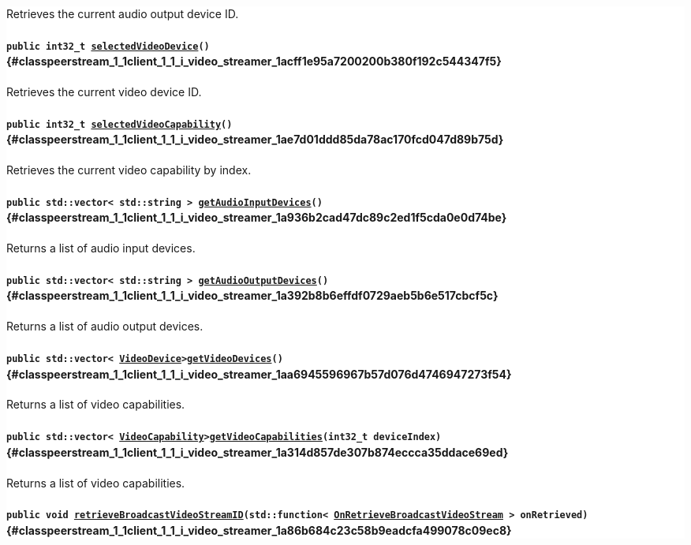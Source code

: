 Retrieves the current audio output device ID.

#### `public int32_t `[`selectedVideoDevice`](#classpeerstream_1_1client_1_1_i_video_streamer_1acff1e95a7200200b380f192c544347f5)`()` {#classpeerstream_1_1client_1_1_i_video_streamer_1acff1e95a7200200b380f192c544347f5}

Retrieves the current video device ID.

#### `public int32_t `[`selectedVideoCapability`](#classpeerstream_1_1client_1_1_i_video_streamer_1ae7d01ddd85da78ac170fcd047d89b75d)`()` {#classpeerstream_1_1client_1_1_i_video_streamer_1ae7d01ddd85da78ac170fcd047d89b75d}

Retrieves the current video capability by index.

#### `public std::vector< std::string > `[`getAudioInputDevices`](#classpeerstream_1_1client_1_1_i_video_streamer_1a936b2cad47dc89c2ed1f5cda0e0d74be)`()` {#classpeerstream_1_1client_1_1_i_video_streamer_1a936b2cad47dc89c2ed1f5cda0e0d74be}

Returns a list of audio input devices.

#### `public std::vector< std::string > `[`getAudioOutputDevices`](#classpeerstream_1_1client_1_1_i_video_streamer_1a392b8b6effdf0729aeb5b6e517cbcf5c)`()` {#classpeerstream_1_1client_1_1_i_video_streamer_1a392b8b6effdf0729aeb5b6e517cbcf5c}

Returns a list of audio output devices.

#### `public std::vector< `[`VideoDevice`](doxygen/md/peerstream::client::VideoDevice.md#structpeerstream_1_1client_1_1_video_device)` > `[`getVideoDevices`](#classpeerstream_1_1client_1_1_i_video_streamer_1aa6945596967b57d076d4746947273f54)`()` {#classpeerstream_1_1client_1_1_i_video_streamer_1aa6945596967b57d076d4746947273f54}

Returns a list of video capabilities.

#### `public std::vector< `[`VideoCapability`](doxygen/md/peerstream::client::VideoCapability.md#structpeerstream_1_1client_1_1_video_capability)` > `[`getVideoCapabilities`](#classpeerstream_1_1client_1_1_i_video_streamer_1a314d857de307b874eccca35ddace69ed)`(int32_t deviceIndex)` {#classpeerstream_1_1client_1_1_i_video_streamer_1a314d857de307b874eccca35ddace69ed}

Returns a list of video capabilities.

#### `public void `[`retrieveBroadcastVideoStreamID`](#classpeerstream_1_1client_1_1_i_video_streamer_1a86b684c23c58b9eadcfa499078c09ec8)`(std::function< `[`OnRetrieveBroadcastVideoStream`](doxygen/md/OnRetrieveBroadcastVideoStream.md#classpeerstream_1_1client_1_1_i_video_streamer_1ad6e8dbecac2bcd26d17f1fdd9c20f841)` > onRetrieved)` {#classpeerstream_1_1client_1_1_i_video_streamer_1a86b684c23c58b9eadcfa499078c09ec8}
